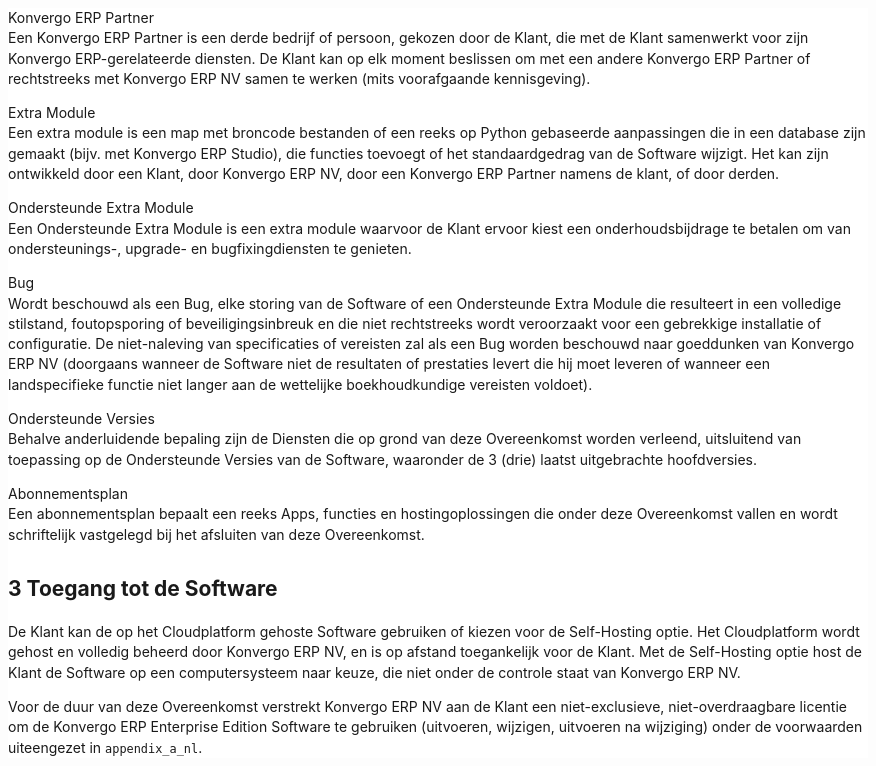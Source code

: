 Konvergo ERP Partner  
Een Konvergo ERP Partner is een derde bedrijf of persoon, gekozen door de Klant,
die met de Klant samenwerkt voor zijn Konvergo ERP-gerelateerde diensten. De
Klant kan op elk moment beslissen om met een andere Konvergo ERP Partner of
rechtstreeks met Konvergo ERP NV samen te werken (mits voorafgaande
kennisgeving).

Extra Module  
Een extra module is een map met broncode bestanden of een reeks op
Python gebaseerde aanpassingen die in een database zijn gemaakt (bijv.
met Konvergo ERP Studio), die functies toevoegt of het standaardgedrag van de
Software wijzigt. Het kan zijn ontwikkeld door een Klant, door Konvergo ERP NV,
door een Konvergo ERP Partner namens de klant, of door derden.

Ondersteunde Extra Module  
Een Ondersteunde Extra Module is een extra module waarvoor de Klant
ervoor kiest een onderhoudsbijdrage te betalen om van ondersteunings-,
upgrade- en bugfixingdiensten te genieten.

Bug  
Wordt beschouwd als een Bug, elke storing van de Software of een
Ondersteunde Extra Module die resulteert in een volledige stilstand,
foutopsporing of beveiligingsinbreuk en die niet rechtstreeks wordt
veroorzaakt voor een gebrekkige installatie of configuratie. De
niet-naleving van specificaties of vereisten zal als een Bug worden
beschouwd naar goeddunken van Konvergo ERP NV (doorgaans wanneer de Software
niet de resultaten of prestaties levert die hij moet leveren of wanneer
een landspecifieke functie niet langer aan de wettelijke boekhoudkundige
vereisten voldoet).

Ondersteunde Versies  
Behalve anderluidende bepaling zijn de Diensten die op grond van deze
Overeenkomst worden verleend, uitsluitend van toepassing op de
Ondersteunde Versies van de Software, waaronder de 3 (drie) laatst
uitgebrachte hoofdversies.

Abonnementsplan  
Een abonnementsplan bepaalt een reeks Apps, functies en
hostingoplossingen die onder deze Overeenkomst vallen en wordt
schriftelijk vastgelegd bij het afsluiten van deze Overeenkomst.

## 3 Toegang tot de Software

De Klant kan de op het Cloudplatform gehoste Software gebruiken of
kiezen voor de Self-Hosting optie. Het Cloudplatform wordt gehost en
volledig beheerd door Konvergo ERP NV, en is op afstand toegankelijk voor de
Klant. Met de Self-Hosting optie host de Klant de Software op een
computersysteem naar keuze, die niet onder de controle staat van Konvergo ERP
NV.

Voor de duur van deze Overeenkomst verstrekt Konvergo ERP NV aan de Klant een
niet-exclusieve, niet-overdraagbare licentie om de Konvergo ERP Enterprise
Edition Software te gebruiken (uitvoeren, wijzigen, uitvoeren na
wijziging) onder de voorwaarden uiteengezet in `appendix_a_nl`.
